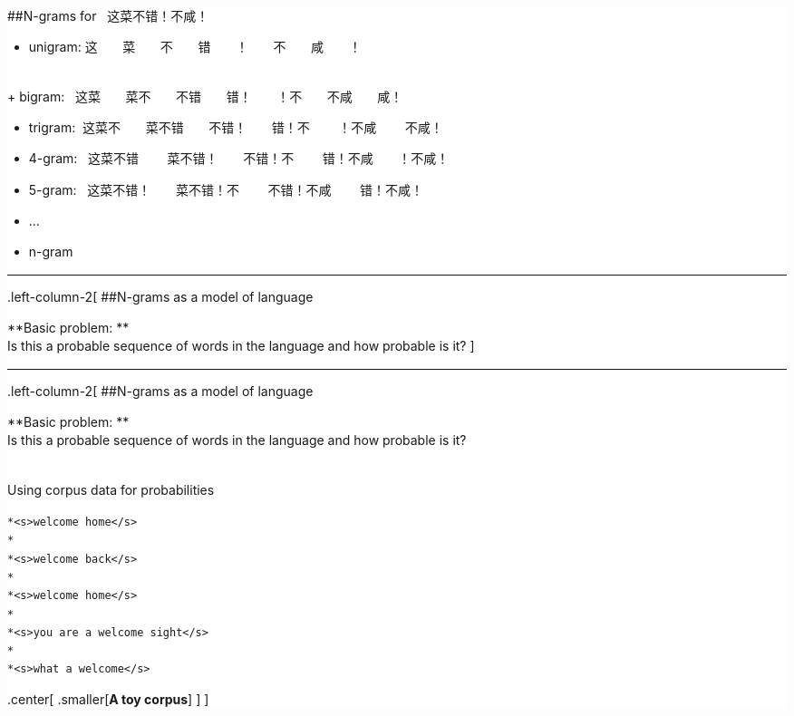 
##N-grams for &nbsp;&nbsp;这菜不错！不咸！

+ unigram: 这 &nbsp;&nbsp;&nbsp;&nbsp;&nbsp;&nbsp;菜 &nbsp;&nbsp;&nbsp;&nbsp;&nbsp;&nbsp;不 &nbsp;&nbsp;&nbsp;&nbsp;&nbsp;&nbsp;错 &nbsp;&nbsp;&nbsp;&nbsp;&nbsp;&nbsp;！ &nbsp;&nbsp;&nbsp;&nbsp;&nbsp;&nbsp;不 &nbsp;&nbsp;&nbsp;&nbsp;&nbsp;&nbsp;咸 &nbsp;&nbsp;&nbsp;&nbsp;&nbsp;&nbsp;！
<br>
+ bigram: &nbsp;&nbsp;这菜 &nbsp;&nbsp;&nbsp;&nbsp;&nbsp;&nbsp;菜不 &nbsp;&nbsp;&nbsp;&nbsp;&nbsp;&nbsp;不错 &nbsp;&nbsp;&nbsp;&nbsp;&nbsp;&nbsp;错！ &nbsp;&nbsp;&nbsp;&nbsp;&nbsp;&nbsp;！不 &nbsp;&nbsp;&nbsp;&nbsp;&nbsp;&nbsp;不咸 &nbsp;&nbsp;&nbsp;&nbsp;&nbsp;&nbsp;咸！

+ trigram: &nbsp;这菜不 &nbsp;&nbsp;&nbsp;&nbsp;&nbsp;&nbsp;菜不错 &nbsp;&nbsp;&nbsp;&nbsp;&nbsp;&nbsp;不错！ &nbsp;&nbsp;&nbsp;&nbsp;&nbsp;&nbsp;错！不 &nbsp;&nbsp;&nbsp;&nbsp;&nbsp;&nbsp; ！不咸 &nbsp;&nbsp;&nbsp;&nbsp;&nbsp;&nbsp; 不咸！

+ 4-gram: &nbsp;&nbsp;这菜不错 &nbsp;&nbsp;&nbsp;&nbsp;&nbsp;&nbsp; 菜不错！&nbsp;&nbsp;&nbsp;&nbsp;&nbsp;&nbsp; 不错！不 &nbsp;&nbsp;&nbsp;&nbsp;&nbsp;&nbsp; 错！不咸&nbsp;&nbsp;&nbsp;&nbsp;&nbsp;&nbsp; ！不咸！

+ 5-gram: &nbsp;&nbsp;这菜不错！&nbsp;&nbsp;&nbsp;&nbsp;&nbsp;&nbsp; 菜不错！不 &nbsp;&nbsp;&nbsp;&nbsp;&nbsp;&nbsp; 不错！不咸 &nbsp;&nbsp;&nbsp;&nbsp;&nbsp;&nbsp; 错！不咸！

+ ...

+ n-gram

---

.left-column-2[
##N-grams as a model of language

**Basic problem: **<br>
Is this a probable sequence of words in the language and how probable is it?
]

---

.left-column-2[
##N-grams as a model of language

**Basic problem: **<br>
Is this a probable sequence of words in the language and how probable is it?

<br>
Using corpus data for probabilities

```
*<s>welcome home</s>
*
*<s>welcome back</s>
*
*<s>welcome home</s>
*
*<s>you are a welcome sight</s>
*
*<s>what a welcome</s>

```
.center[
.smaller[**A toy corpus**]
]
]

